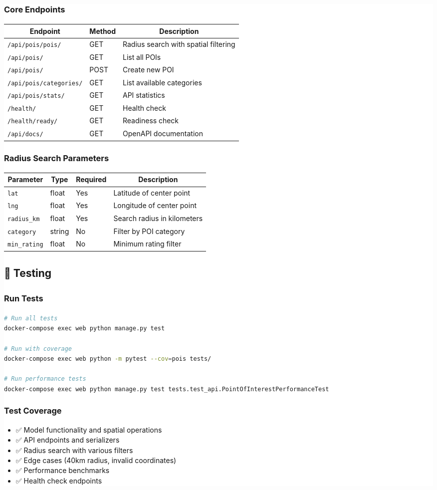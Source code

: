 ### Core Endpoints

| Endpoint | Method | Description |
|----------|--------|-------------|
| `/api/pois/pois/` | GET | Radius search with spatial filtering |
| `/api/pois/` | GET | List all POIs |
| `/api/pois/` | POST | Create new POI |
| `/api/pois/categories/` | GET | List available categories |
| `/api/pois/stats/` | GET | API statistics |
| `/health/` | GET | Health check |
| `/health/ready/` | GET | Readiness check |
| `/api/docs/` | GET | OpenAPI documentation |

### Radius Search Parameters

| Parameter | Type | Required | Description |
|-----------|------|----------|-------------|
| `lat` | float | Yes | Latitude of center point |
| `lng` | float | Yes | Longitude of center point |
| `radius_km` | float | Yes | Search radius in kilometers |
| `category` | string | No | Filter by POI category |
| `min_rating` | float | No | Minimum rating filter |

## 🧪 Testing

### Run Tests
```bash
# Run all tests
docker-compose exec web python manage.py test

# Run with coverage
docker-compose exec web python -m pytest --cov=pois tests/

# Run performance tests
docker-compose exec web python manage.py test tests.test_api.PointOfInterestPerformanceTest
```

### Test Coverage
- ✅ Model functionality and spatial operations
- ✅ API endpoints and serializers
- ✅ Radius search with various filters
- ✅ Edge cases (40km radius, invalid coordinates)
- ✅ Performance benchmarks
- ✅ Health check endpoints
